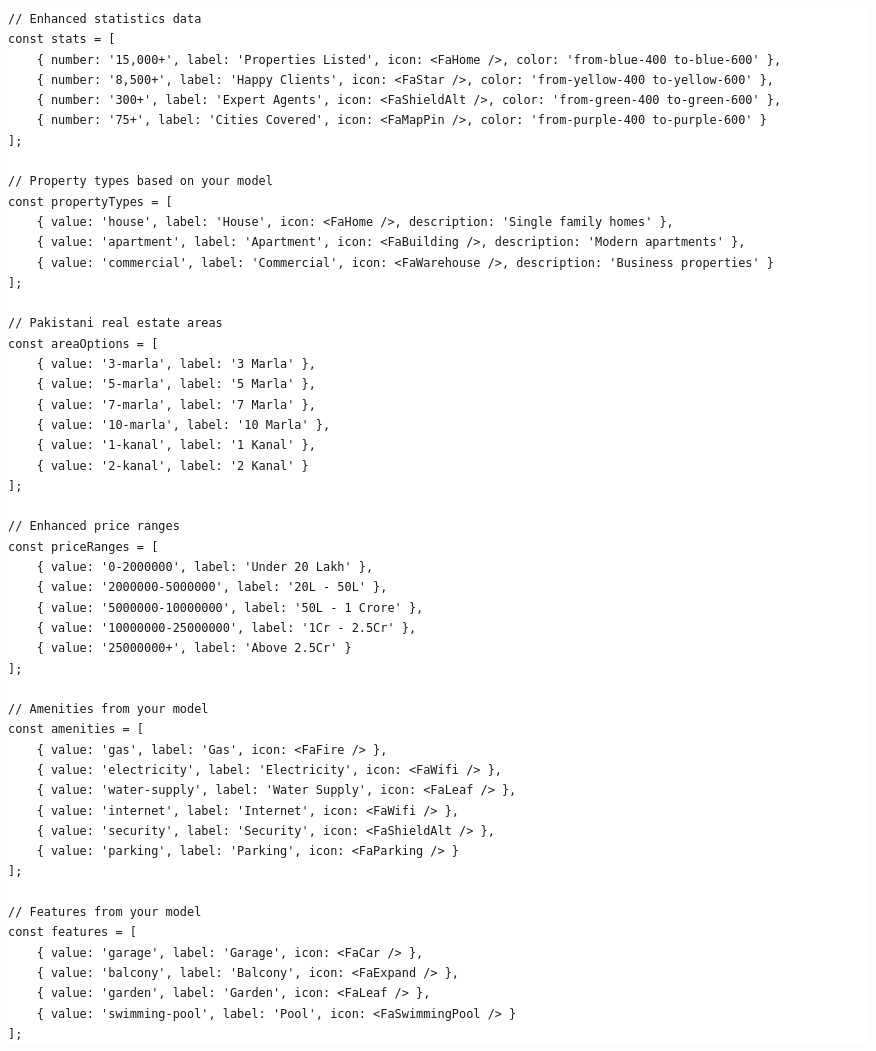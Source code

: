     // Enhanced statistics data
    const stats = [
        { number: '15,000+', label: 'Properties Listed', icon: <FaHome />, color: 'from-blue-400 to-blue-600' },
        { number: '8,500+', label: 'Happy Clients', icon: <FaStar />, color: 'from-yellow-400 to-yellow-600' },
        { number: '300+', label: 'Expert Agents', icon: <FaShieldAlt />, color: 'from-green-400 to-green-600' },
        { number: '75+', label: 'Cities Covered', icon: <FaMapPin />, color: 'from-purple-400 to-purple-600' }
    ];

    // Property types based on your model
    const propertyTypes = [
        { value: 'house', label: 'House', icon: <FaHome />, description: 'Single family homes' },
        { value: 'apartment', label: 'Apartment', icon: <FaBuilding />, description: 'Modern apartments' },
        { value: 'commercial', label: 'Commercial', icon: <FaWarehouse />, description: 'Business properties' }
    ];

    // Pakistani real estate areas
    const areaOptions = [
        { value: '3-marla', label: '3 Marla' },
        { value: '5-marla', label: '5 Marla' },
        { value: '7-marla', label: '7 Marla' },
        { value: '10-marla', label: '10 Marla' },
        { value: '1-kanal', label: '1 Kanal' },
        { value: '2-kanal', label: '2 Kanal' }
    ];

    // Enhanced price ranges
    const priceRanges = [
        { value: '0-2000000', label: 'Under 20 Lakh' },
        { value: '2000000-5000000', label: '20L - 50L' },
        { value: '5000000-10000000', label: '50L - 1 Crore' },
        { value: '10000000-25000000', label: '1Cr - 2.5Cr' },
        { value: '25000000+', label: 'Above 2.5Cr' }
    ];

    // Amenities from your model
    const amenities = [
        { value: 'gas', label: 'Gas', icon: <FaFire /> },
        { value: 'electricity', label: 'Electricity', icon: <FaWifi /> },
        { value: 'water-supply', label: 'Water Supply', icon: <FaLeaf /> },
        { value: 'internet', label: 'Internet', icon: <FaWifi /> },
        { value: 'security', label: 'Security', icon: <FaShieldAlt /> },
        { value: 'parking', label: 'Parking', icon: <FaParking /> }
    ];

    // Features from your model
    const features = [
        { value: 'garage', label: 'Garage', icon: <FaCar /> },
        { value: 'balcony', label: 'Balcony', icon: <FaExpand /> },
        { value: 'garden', label: 'Garden', icon: <FaLeaf /> },
        { value: 'swimming-pool', label: 'Pool', icon: <FaSwimmingPool /> }
    ];
